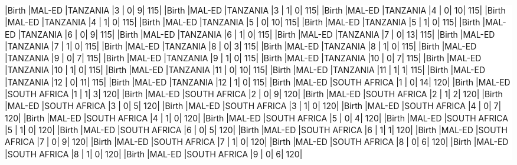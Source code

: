 |Birth     |MAL-ED         |TANZANIA     |3       |      0|      9|   115|
|Birth     |MAL-ED         |TANZANIA     |3       |      1|      0|   115|
|Birth     |MAL-ED         |TANZANIA     |4       |      0|     10|   115|
|Birth     |MAL-ED         |TANZANIA     |4       |      1|      0|   115|
|Birth     |MAL-ED         |TANZANIA     |5       |      0|     10|   115|
|Birth     |MAL-ED         |TANZANIA     |5       |      1|      0|   115|
|Birth     |MAL-ED         |TANZANIA     |6       |      0|      9|   115|
|Birth     |MAL-ED         |TANZANIA     |6       |      1|      0|   115|
|Birth     |MAL-ED         |TANZANIA     |7       |      0|     13|   115|
|Birth     |MAL-ED         |TANZANIA     |7       |      1|      0|   115|
|Birth     |MAL-ED         |TANZANIA     |8       |      0|      3|   115|
|Birth     |MAL-ED         |TANZANIA     |8       |      1|      0|   115|
|Birth     |MAL-ED         |TANZANIA     |9       |      0|      7|   115|
|Birth     |MAL-ED         |TANZANIA     |9       |      1|      0|   115|
|Birth     |MAL-ED         |TANZANIA     |10      |      0|      7|   115|
|Birth     |MAL-ED         |TANZANIA     |10      |      1|      0|   115|
|Birth     |MAL-ED         |TANZANIA     |11      |      0|     10|   115|
|Birth     |MAL-ED         |TANZANIA     |11      |      1|      1|   115|
|Birth     |MAL-ED         |TANZANIA     |12      |      0|     11|   115|
|Birth     |MAL-ED         |TANZANIA     |12      |      1|      0|   115|
|Birth     |MAL-ED         |SOUTH AFRICA |1       |      0|     14|   120|
|Birth     |MAL-ED         |SOUTH AFRICA |1       |      1|      3|   120|
|Birth     |MAL-ED         |SOUTH AFRICA |2       |      0|      9|   120|
|Birth     |MAL-ED         |SOUTH AFRICA |2       |      1|      2|   120|
|Birth     |MAL-ED         |SOUTH AFRICA |3       |      0|      5|   120|
|Birth     |MAL-ED         |SOUTH AFRICA |3       |      1|      0|   120|
|Birth     |MAL-ED         |SOUTH AFRICA |4       |      0|      7|   120|
|Birth     |MAL-ED         |SOUTH AFRICA |4       |      1|      0|   120|
|Birth     |MAL-ED         |SOUTH AFRICA |5       |      0|      4|   120|
|Birth     |MAL-ED         |SOUTH AFRICA |5       |      1|      0|   120|
|Birth     |MAL-ED         |SOUTH AFRICA |6       |      0|      5|   120|
|Birth     |MAL-ED         |SOUTH AFRICA |6       |      1|      1|   120|
|Birth     |MAL-ED         |SOUTH AFRICA |7       |      0|      9|   120|
|Birth     |MAL-ED         |SOUTH AFRICA |7       |      1|      0|   120|
|Birth     |MAL-ED         |SOUTH AFRICA |8       |      0|      6|   120|
|Birth     |MAL-ED         |SOUTH AFRICA |8       |      1|      0|   120|
|Birth     |MAL-ED         |SOUTH AFRICA |9       |      0|      6|   120|